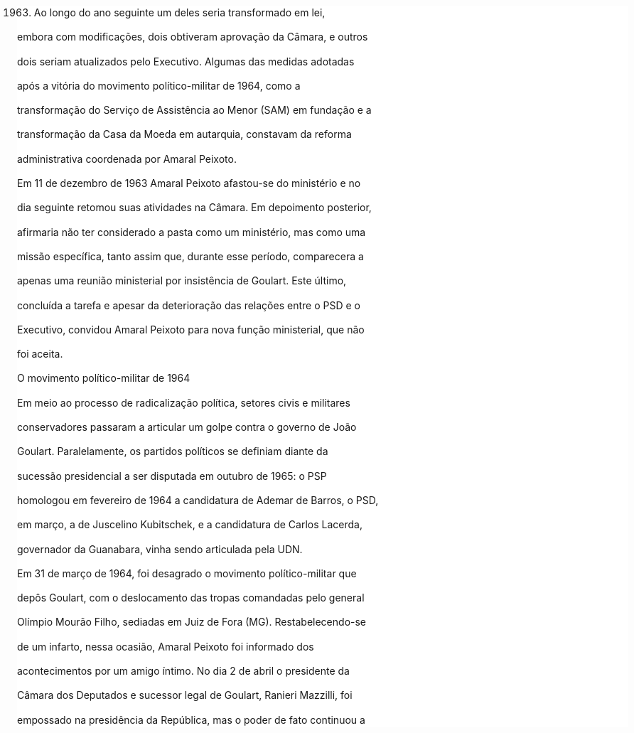 1963. Ao longo do ano seguinte um deles seria transformado em lei,

embora com modificações, dois obtiveram aprovação da Câmara, e outros

dois seriam atualizados pelo Executivo. Algumas das medidas adotadas

após a vitória do movimento político-militar de 1964, como a

transformação do Serviço de Assistência ao Menor (SAM) em fundação e a

transformação da Casa da Moeda em autarquia, constavam da reforma

administrativa coordenada por Amaral Peixoto.



Em 11 de dezembro de 1963 Amaral Peixoto afastou-se do ministério e no

dia seguinte retomou suas atividades na Câmara. Em depoimento posterior,

afirmaria não ter considerado a pasta como um ministério, mas como uma

missão específica, tanto assim que, durante esse período, comparecera a

apenas uma reunião ministerial por insistência de Goulart. Este último,

concluída a tarefa e apesar da deterioração das relações entre o PSD e o

Executivo, convidou Amaral Peixoto para nova função ministerial, que não

foi aceita.



O movimento político-militar de 1964



Em meio ao processo de radicalização política, setores civis e militares

conservadores passaram a articular um golpe contra o governo de João

Goulart. Paralelamente, os partidos políticos se definiam diante da

sucessão presidencial a ser disputada em outubro de 1965: o PSP

homologou em fevereiro de 1964 a candidatura de Ademar de Barros, o PSD,

em março, a de Juscelino Kubitschek, e a candidatura de Carlos Lacerda,

governador da Guanabara, vinha sendo articulada pela UDN.



Em 31 de março de 1964, foi desagrado o movimento político-militar que

depôs Goulart, com o deslocamento das tropas comandadas pelo general

Olímpio Mourão Filho, sediadas em Juiz de Fora (MG). Restabelecendo-se

de um infarto, nessa ocasião, Amaral Peixoto foi informado dos

acontecimentos por um amigo íntimo. No dia 2 de abril o presidente da

Câmara dos Deputados e sucessor legal de Goulart, Ranieri Mazzilli, foi

empossado na presidência da República, mas o poder de fato continuou a
